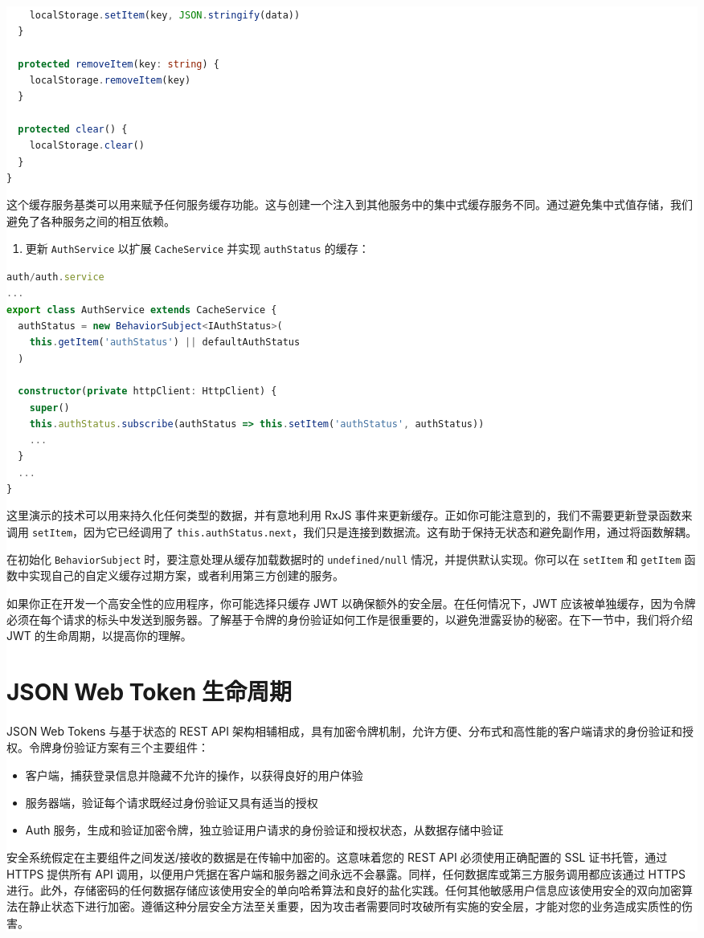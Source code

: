 ```ts
    localStorage.setItem(key, JSON.stringify(data))
  }

  protected removeItem(key: string) {
    localStorage.removeItem(key)
  }

  protected clear() {
    localStorage.clear()
  }
}

```

这个缓存服务基类可以用来赋予任何服务缓存功能。这与创建一个注入到其他服务中的集中式缓存服务不同。通过避免集中式值存储，我们避免了各种服务之间的相互依赖。

1.  更新 `AuthService` 以扩展 `CacheService` 并实现 `authStatus` 的缓存：

```ts
auth/auth.service
...
export class AuthService extends CacheService {
  authStatus = new BehaviorSubject<IAuthStatus>(
    this.getItem('authStatus') || defaultAuthStatus
  )

  constructor(private httpClient: HttpClient) {
    super()
    this.authStatus.subscribe(authStatus => this.setItem('authStatus', authStatus))
    ...
  }
  ...
}
```

这里演示的技术可以用来持久化任何类型的数据，并有意地利用 RxJS 事件来更新缓存。正如你可能注意到的，我们不需要更新登录函数来调用 `setItem`，因为它已经调用了 `this.authStatus.next`，我们只是连接到数据流。这有助于保持无状态和避免副作用，通过将函数解耦。

在初始化 `BehaviorSubject` 时，要注意处理从缓存加载数据时的 `undefined/null` 情况，并提供默认实现。你可以在 `setItem` 和 `getItem` 函数中实现自己的自定义缓存过期方案，或者利用第三方创建的服务。

如果你正在开发一个高安全性的应用程序，你可能选择只缓存 JWT 以确保额外的安全层。在任何情况下，JWT 应该被单独缓存，因为令牌必须在每个请求的标头中发送到服务器。了解基于令牌的身份验证如何工作是很重要的，以避免泄露妥协的秘密。在下一节中，我们将介绍 JWT 的生命周期，以提高你的理解。

# JSON Web Token 生命周期

JSON Web Tokens 与基于状态的 REST API 架构相辅相成，具有加密令牌机制，允许方便、分布式和高性能的客户端请求的身份验证和授权。令牌身份验证方案有三个主要组件：

+   客户端，捕获登录信息并隐藏不允许的操作，以获得良好的用户体验

+   服务器端，验证每个请求既经过身份验证又具有适当的授权

+   Auth 服务，生成和验证加密令牌，独立验证用户请求的身份验证和授权状态，从数据存储中验证

安全系统假定在主要组件之间发送/接收的数据是在传输中加密的。这意味着您的 REST API 必须使用正确配置的 SSL 证书托管，通过 HTTPS 提供所有 API 调用，以便用户凭据在客户端和服务器之间永远不会暴露。同样，任何数据库或第三方服务调用都应该通过 HTTPS 进行。此外，存储密码的任何数据存储应该使用安全的单向哈希算法和良好的盐化实践。任何其他敏感用户信息应该使用安全的双向加密算法在静止状态下进行加密。遵循这种分层安全方法至关重要，因为攻击者需要同时攻破所有实施的安全层，才能对您的业务造成实质性的伤害。
